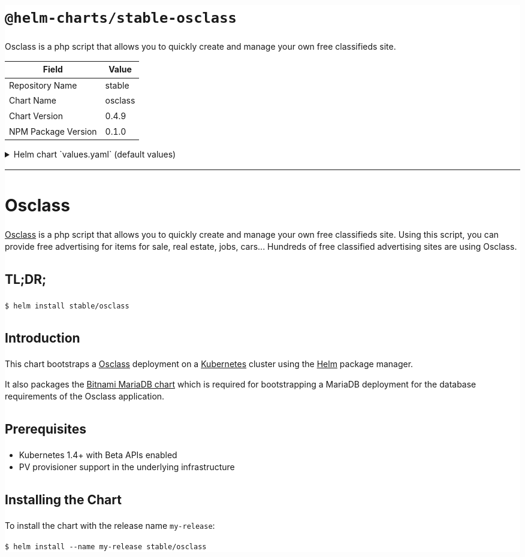 # `@helm-charts/stable-osclass`

Osclass is a php script that allows you to quickly create and manage your own free classifieds site.

| Field               | Value   |
| ------------------- | ------- |
| Repository Name     | stable  |
| Chart Name          | osclass |
| Chart Version       | 0.4.9   |
| NPM Package Version | 0.1.0   |

<details><summary>Helm chart `values.yaml` (default values)</summary></details>

---

# Osclass

[Osclass](https://osclass.org/) is a php script that allows you to quickly create and manage your own free classifieds site. Using this script, you can provide free advertising for items for sale, real estate, jobs, cars... Hundreds of free classified advertising sites are using Osclass.

## TL;DR;

```console
$ helm install stable/osclass
```

## Introduction

This chart bootstraps a [Osclass](https://github.com/bitnami/bitnami-docker-osclass) deployment on a [Kubernetes](http://kubernetes.io) cluster using the [Helm](https://helm.sh) package manager.

It also packages the [Bitnami MariaDB chart](https://github.com/kubernetes/charts/tree/master/stable/mariadb) which is required for bootstrapping a MariaDB deployment for the database requirements of the Osclass application.

## Prerequisites

- Kubernetes 1.4+ with Beta APIs enabled
- PV provisioner support in the underlying infrastructure

## Installing the Chart

To install the chart with the release name `my-release`:

```console
$ helm install --name my-release stable/osclass
```
